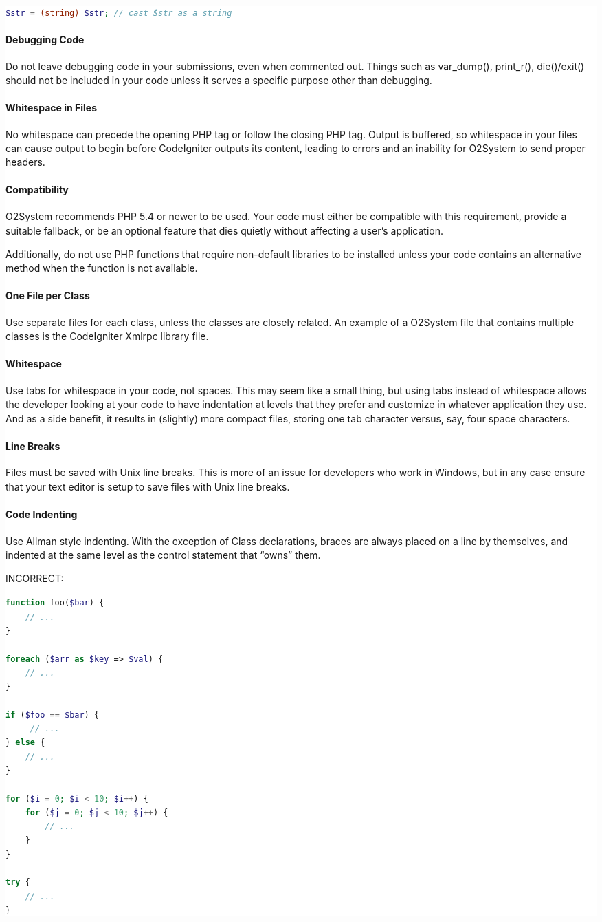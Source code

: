 ```php
$str = (string) $str; // cast $str as a string
```

#### Debugging Code ####
Do not leave debugging code in your submissions, even when commented out. Things such as var_dump(), print_r(), die()/exit() should not be included in your code unless it serves a specific purpose other than debugging.

#### Whitespace in Files ####
No whitespace can precede the opening PHP tag or follow the closing PHP tag. Output is buffered, so whitespace in your files can cause output to begin before CodeIgniter outputs its content, leading to errors and an inability for O2System to send proper headers.

#### Compatibility ####
O2System recommends PHP 5.4 or newer to be used. Your code must either be compatible with this requirement, provide a suitable fallback, or be an optional feature that dies quietly without affecting a user’s application.

Additionally, do not use PHP functions that require non-default libraries to be installed unless your code contains an alternative method when the function is not available.

#### One File per Class ####
Use separate files for each class, unless the classes are closely related. An example of a O2System file that contains multiple classes is the CodeIgniter Xmlrpc library file.

#### Whitespace ####
Use tabs for whitespace in your code, not spaces. This may seem like a small thing, but using tabs instead of whitespace allows the developer looking at your code to have indentation at levels that they prefer and customize in whatever application they use. And as a side benefit, it results in (slightly) more compact files, storing one tab character versus, say, four space characters.

#### Line Breaks ####
Files must be saved with Unix line breaks. This is more of an issue for developers who work in Windows, but in any case ensure that your text editor is setup to save files with Unix line breaks.

#### Code Indenting ####
Use Allman style indenting. With the exception of Class declarations, braces are always placed on a line by themselves, and indented at the same level as the control statement that “owns” them.

INCORRECT:
```php
function foo($bar) {
    // ...
}

foreach ($arr as $key => $val) {
    // ...
}

if ($foo == $bar) {
     // ...
} else {
    // ...
}

for ($i = 0; $i < 10; $i++) {
    for ($j = 0; $j < 10; $j++) {
        // ...
    }
}

try {
    // ...
}
```